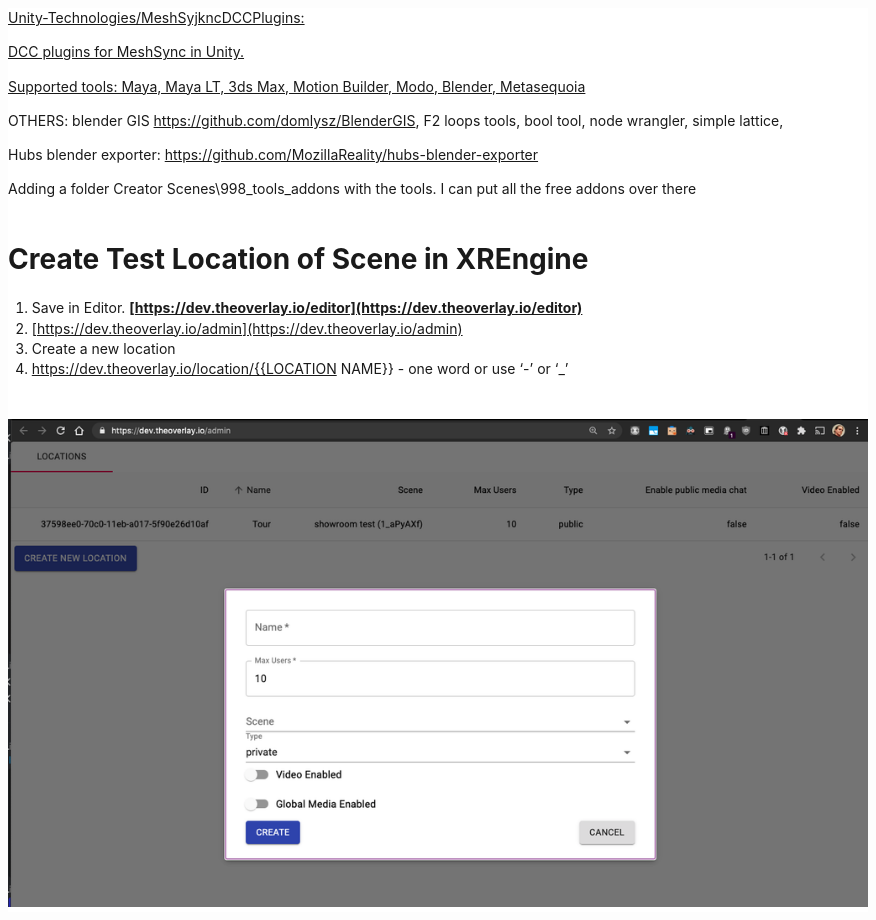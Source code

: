 [Unity-Technologies/MeshSyjkncDCCPlugins: ](https://github.com/Unity-Technologies/MeshSyncDCCPlugins)

[DCC plugins for MeshSync in Unity. ](https://github.com/Unity-Technologies/MeshSyncDCCPlugins)

[Supported tools: Maya, Maya LT, 3ds Max, Motion Builder, Modo, Blender, Metasequoia](https://github.com/Unity-Technologies/MeshSyncDCCPlugins)

OTHERS: blender GIS https://github.com/domlysz/BlenderGIS, F2 loops tools, bool tool, node wrangler, simple lattice, 

Hubs blender exporter: https://github.com/MozillaReality/hubs-blender-exporter  

Adding a folder Creator Scenes\998_tools_addons with the tools. I can put all the free addons over there


# Create Test Location of Scene in XREngine



1. Save in Editor. **[https://dev.theoverlay.io/editor](https://dev.theoverlay.io/editor)**
2. [https://dev.theoverlay.io/admin](https://dev.theoverlay.io/admin) 
3. Create a new location
4. https://dev.theoverlay.io/location/{{LOCATION NAME}} - one word or use ‘-’ or  ‘_’


# 
![alt_text](images/image26.png "image_tooltip")
